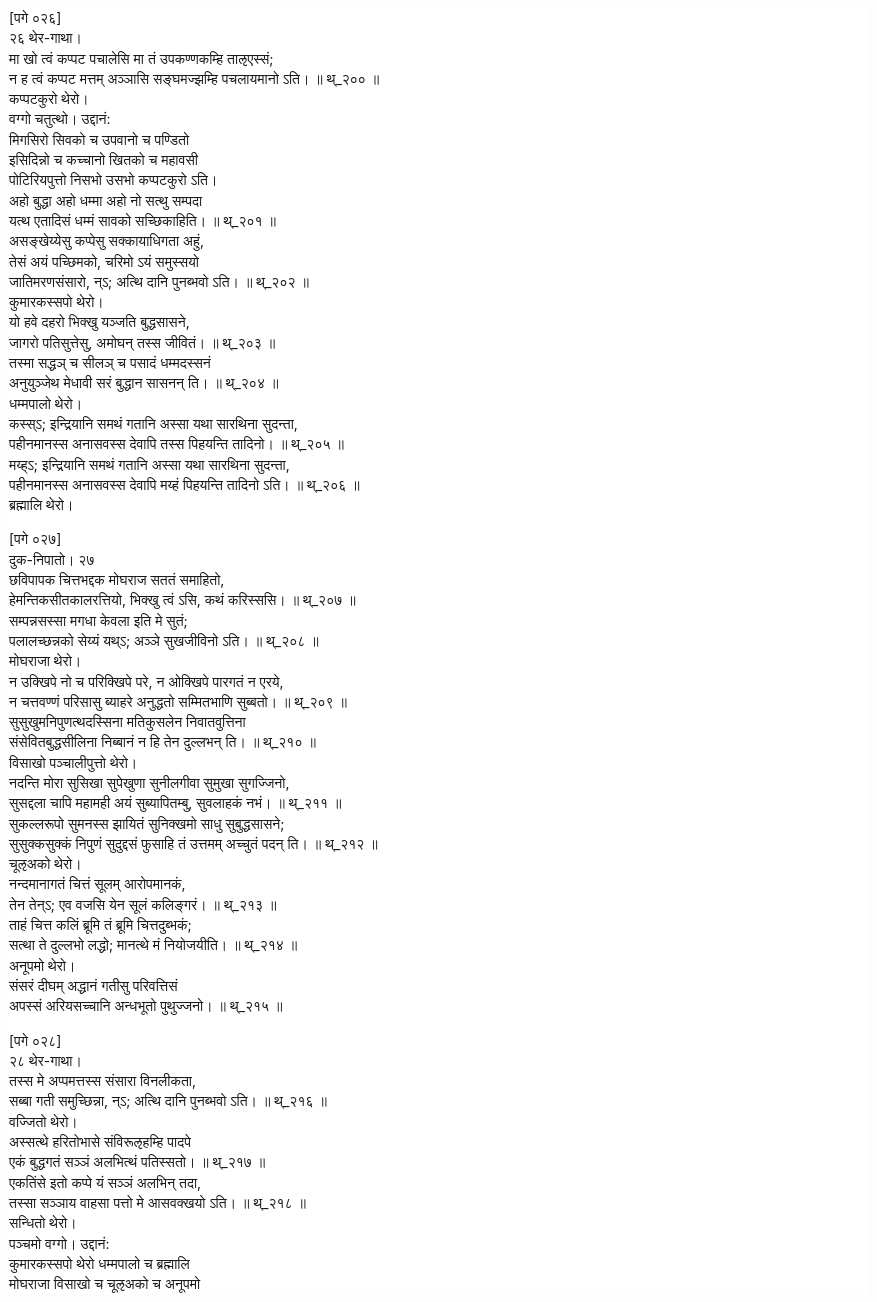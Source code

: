 [पगे ०२६]  
२६ थेर-गाथा।  
मा खो त्वं कप्पट पचालेसि मा तं उपकण्णकम्हि ताऌएस्सं;  
न ह त्वं कप्पट मत्तम् अञ्ञासि सङ्घमज्झम्हि पचलायमानो ऽति। ॥ थ्_२०० ॥  
                    कप्पटकुरो थेरो।  
                 वग्गो चतुत्थो। उद्दानं:  
मिगसिरो सिवको च उपवानो च पण्डितो  
इसिदिन्नो च कच्चानो खितको च महावसी  
पोटिरियपुत्तो निसभो उसभो कप्पटकुरो ऽति।  
अहो बुद्धा अहो धम्मा अहो नो सत्थु सम्पदा  
यत्थ एतादिसं धम्मं सावको सच्छिकाहिति। ॥ थ्_२०१ ॥  
असङ्खेय्येसु कप्पेसु सक्कायाधिगता अहुं,  
तेसं अयं पच्छिमको, चरिमो ऽयं समुस्सयो  
जातिमरणसंसारो, न्ऽ; अत्थि दानि पुनब्भवो ऽति। ॥ थ्_२०२ ॥  
                   कुमारकस्सपो थेरो।  
यो हवे दहरो भिक्खु यञ्जति बुद्धसासने,  
जागरो पतिसुत्तेसु, अमोघन् तस्स जीवितं। ॥ थ्_२०३ ॥  
तस्मा सद्धञ् च सीलञ् च पसादं धम्मदस्सनं  
अनुयुञ्जेथ मेधावी सरं बुद्धान सासनन् ति। ॥ थ्_२०४ ॥  
                     धम्मपालो थेरो।  
कस्स्ऽ; इन्द्रियानि समथं गतानि अस्सा यथा सारथिना सुदन्ता,  
पहीनमानस्स अनासवस्स देवापि तस्स पिहयन्ति तादिनो। ॥ थ्_२०५ ॥  
मय्ह्ऽ; इन्द्रियानि समथं गतानि अस्सा यथा सारथिना सुदन्ता,  
पहीनमानस्स अनासवस्स देवापि मय्हं पिहयन्ति तादिनो ऽति। ॥ थ्_२०६ ॥  
                      ब्रह्मालि थेरो।

[पगे ०२७]  
                              दुक-निपातो। २७  
छविपापक चित्तभद्दक मोघराज सततं समाहितो,  
हेमन्तिकसीतकालरत्तियो, भिक्खु त्वं ऽसि, कथं करिस्ससि। ॥ थ्_२०७ ॥  
सम्पन्नसस्सा मगधा केवला इति मे सुतं;  
पलालच्छन्नको सेय्यं यथ्ऽ; अञ्ञे सुखजीविनो ऽति। ॥ थ्_२०८ ॥  
                     मोघराजा थेरो।  
न उक्खिपे नो च परिक्खिपे परे, न ओक्खिपे पारगतं न एरये,  
न चत्तवण्णं परिसासु ब्याहरे अनुद्धतो सम्मितभाणि सुब्बतो। ॥ थ्_२०९ ॥  
सुसुखुमनिपुणत्थदस्सिना मतिकुसलेन निवातवुत्तिना  
संसेवितबुद्धसीलिना निब्बानं न हि तेन दुल्लभन् ति। ॥ थ्_२१० ॥  
                विसाखो पञ्चालीपुत्तो थेरो।  
नदन्ति मोरा सुसिखा सुपेखुणा सुनीलगीवा सुमुखा सुगज्जिनो,  
सुसद्दला चापि महामही अयं सुब्यापितम्बु, सुवलाहकं नभं। ॥ थ्_२११ ॥  
सुकल्लरूपो सुमनस्स झायितं सुनिक्खमो साधु सुबुद्धसासने;  
सुसुक्कसुक्कं निपुणं सुदुद्दसं फुसाहि तं उत्तमम् अच्चुतं पदन् ति। ॥ थ्_२१२ ॥  
                       चूऌअको थेरो।  
नन्दमानागतं चित्तं सूलम् आरोपमानकं,  
तेन तेन्ऽ; एव वजसि येन सूलं कलिङ्गरं। ॥ थ्_२१३ ॥  
ताहं चित्त कलिं ब्रूमि तं ब्रूमि चित्तदुब्भकं;  
सत्था ते दुल्लभो लद्धो; मानत्थे मं नियोजयीति। ॥ थ्_२१४ ॥  
                      अनूपमो थेरो।  
संसरं दीघम् अद्धानं गतीसु परिवत्तिसं  
अपस्सं अरियसच्चानि अन्धभूतो पुथुज्जनो। ॥ थ्_२१५ ॥

[पगे ०२८]  
२८ थेर-गाथा।  
तस्स मे अप्पमत्तस्स संसारा विनलीकता,  
सब्बा गती समुच्छिन्ना, न्ऽ; अत्थि दानि पुनब्भवो ऽति। ॥ थ्_२१६ ॥  
                      वज्जितो थेरो।  
अस्सत्थे हरितोभासे संविरूऌहम्हि पादपे  
एकं बुद्धगतं सञ्ञं अलभित्थं पतिस्सतो। ॥ थ्_२१७ ॥  
एकतिंसे इतो कप्पे यं सञ्ञं अलभिन् तदा,  
तस्सा सञ्ञाय वाहसा पत्तो मे आसवक्खयो ऽति। ॥ थ्_२१८ ॥  
                      सन्धितो थेरो।  
                 पञ्चमो वग्गो। उद्दानं:  
कुमारकस्सपो थेरो धम्मपालो च ब्रह्मालि  
मोघराजा विसाखो च चूऌअको च अनूपमो  